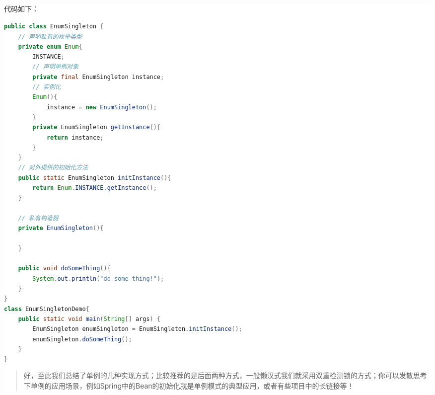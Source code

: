 代码如下：

```java
public class EnumSingleton {
    // 声明私有的枚举类型
    private enum Enum{
        INSTANCE;
        // 声明单例对象
        private final EnumSingleton instance;
        // 实例化
        Enum(){
            instance = new EnumSingleton();
        }
        private EnumSingleton getInstance(){
            return instance;
        }
    }
    // 对外提供的初始化方法
    public static EnumSingleton initInstance(){
        return Enum.INSTANCE.getInstance();
    }

    // 私有构造器
    private EnumSingleton(){

    }

    public void doSomeThing(){
        System.out.println("do some thing!");
    }
}
class EnumSingletonDemo{
    public static void main(String[] args) {
        EnumSingleton enumSingleton = EnumSingleton.initInstance();
        enumSingleton.doSomeThing();
    }
}
```

> 好，至此我们总结了单例的几种实现方式；比较推荐的是后面两种方式，一般懒汉式我们就采用双重检测锁的方式；你可以发散思考下单例的应用场景，例如Spring中的Bean的初始化就是单例模式的典型应用，或者有些项目中的长链接等！

